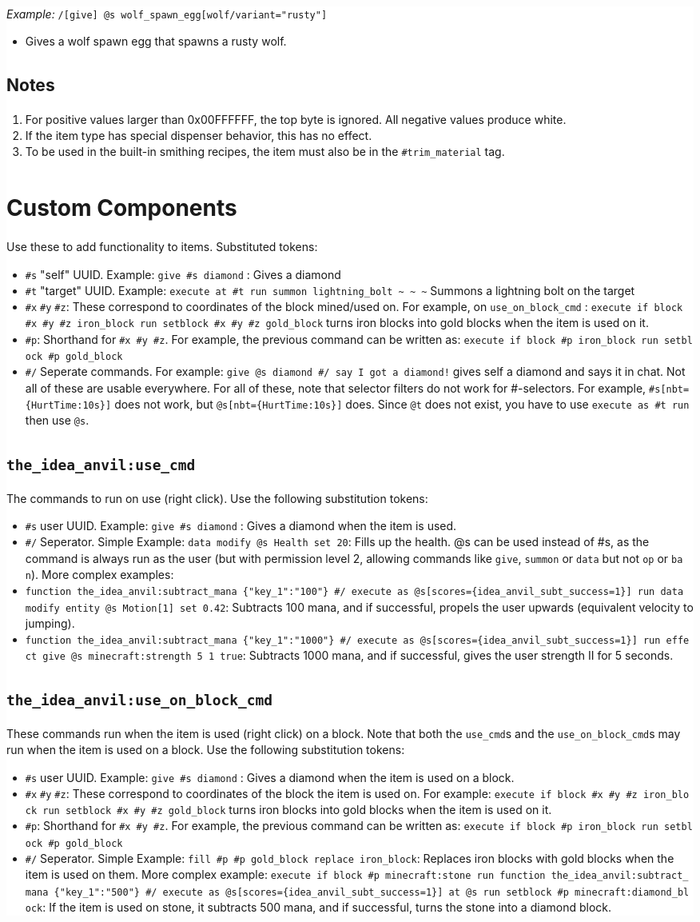*Example:* `/[give] @s wolf_spawn_egg[wolf/variant="rusty"]`

-   Gives a wolf spawn egg that spawns a rusty wolf.

Notes
-----

1.  For positive values larger than 0x00FFFFFF, the top byte is ignored. All negative values produce white.
2.  If the item type has special dispenser behavior, this has no effect.
3.  To be used in the built-in smithing recipes, the item must also be in the `#trim_material` tag.


# Custom Components
Use these to add functionality to items.
Substituted tokens:
- `#s` "self" UUID. Example: `give #s diamond` : Gives a diamond
- `#t` "target" UUID. Example: `execute at #t run summon lightning_bolt ~ ~ ~` Summons a lightning bolt on the target
- `#x` `#y` `#z`: These correspond to coordinates of the block mined/used on. For example, on `use_on_block_cmd` : `execute if block #x #y #z iron_block run setblock #x #y #z gold_block` turns iron blocks into gold blocks when the item is used on it.
- `#p`: Shorthand for `#x #y #z`. For example, the previous command can be written as: `execute if block #p iron_block run setblock #p gold_block`
- `#/` Seperate commands. For example: `give @s diamond #/ say I got a diamond!` gives self a diamond and says it in chat.
Not all of these are usable everywhere.
For all of these, note that selector filters do not work for #-selectors. For example, `#s[nbt={HurtTime:10s}]` does not work, but `@s[nbt={HurtTime:10s}]` does. Since `@t` does not exist, you have to use `execute as #t run` then use `@s`.
## `the_idea_anvil:use_cmd`
The commands to run on use (right click). Use the following substitution tokens:
- `#s` user UUID. Example: `give #s diamond` : Gives a diamond when the item is used.
- `#/` Seperator.
Simple Example: `data modify @s Health set 20`: Fills up the health.
@s can be used instead of #s, as the command is always run as the user (but with permission level 2, allowing commands like `give`, `summon` or `data` but not `op` or `ban`).
More complex examples:
-  `function the_idea_anvil:subtract_mana {"key_1":"100"} #/ execute as @s[scores={idea_anvil_subt_success=1}] run data modify entity @s Motion[1] set 0.42`: Subtracts 100 mana, and if successful, propels the user upwards (equivalent velocity to jumping).
- `function the_idea_anvil:subtract_mana {"key_1":"1000"} #/ execute as @s[scores={idea_anvil_subt_success=1}] run effect give @s minecraft:strength 5 1 true`: Subtracts 1000 mana, and if successful, gives the user strength II for 5 seconds.

## `the_idea_anvil:use_on_block_cmd`
These commands run when the item is used (right click) on a block. Note that both the `use_cmd`s and the `use_on_block_cmd`s may run when the item is used on a block.
Use the following substitution tokens:
- `#s` user UUID. Example: `give #s diamond` : Gives a diamond when the item is used on a block.
- `#x` `#y` `#z`: These correspond to coordinates of the block the item is used on. For example: `execute if block #x #y #z iron_block run setblock #x #y #z gold_block` turns iron blocks into gold blocks when the item is used on it.
- `#p`: Shorthand for `#x #y #z`. For example, the previous command can be written as: `execute if block #p iron_block run setblock #p gold_block`
- `#/` Seperator.
Simple Example: `fill #p #p gold_block replace iron_block`: Replaces iron blocks with gold blocks when the item is used on them.
More complex example: `execute if block #p minecraft:stone run function the_idea_anvil:subtract_mana {"key_1":"500"} #/ execute as @s[scores={idea_anvil_subt_success=1}] at @s run setblock #p minecraft:diamond_block`: If the item is used on stone, it subtracts 500 mana, and if successful, turns the stone into a diamond block.